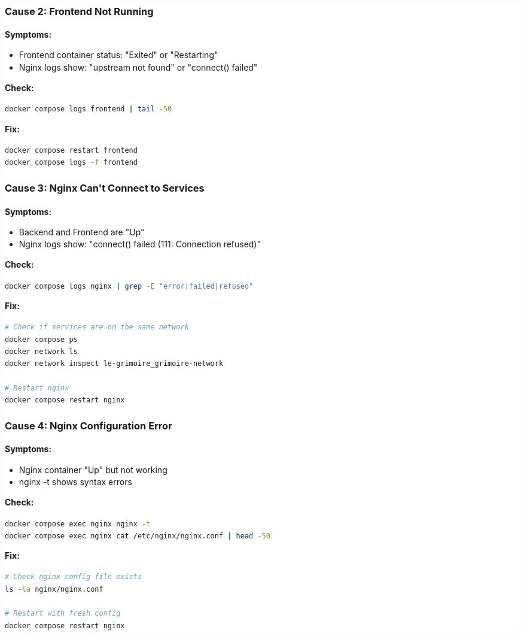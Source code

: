 ### Cause 2: Frontend Not Running

**Symptoms:**
- Frontend container status: "Exited" or "Restarting"
- Nginx logs show: "upstream not found" or "connect() failed"

**Check:**
```bash
docker compose logs frontend | tail -50
```

**Fix:**
```bash
docker compose restart frontend
docker compose logs -f frontend
```

### Cause 3: Nginx Can't Connect to Services

**Symptoms:**
- Backend and Frontend are "Up"
- Nginx logs show: "connect() failed (111: Connection refused)"

**Check:**
```bash
docker compose logs nginx | grep -E "error|failed|refused"
```

**Fix:**
```bash
# Check if services are on the same network
docker compose ps
docker network ls
docker network inspect le-grimoire_grimoire-network

# Restart nginx
docker compose restart nginx
```

### Cause 4: Nginx Configuration Error

**Symptoms:**
- Nginx container "Up" but not working
- nginx -t shows syntax errors

**Check:**
```bash
docker compose exec nginx nginx -t
docker compose exec nginx cat /etc/nginx/nginx.conf | head -50
```

**Fix:**
```bash
# Check nginx config file exists
ls -la nginx/nginx.conf

# Restart with fresh config
docker compose restart nginx
```
